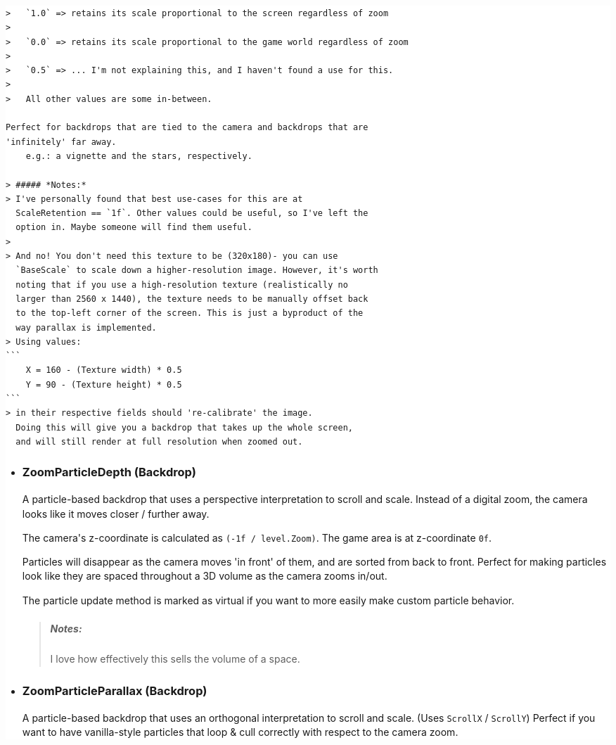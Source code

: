 	>	`1.0` => retains its scale proportional to the screen regardless of zoom
	>
	>	`0.0` => retains its scale proportional to the game world regardless of zoom
	>
	>	`0.5` => ... I'm not explaining this, and I haven't found a use for this.
	>
	>   All other values are some in-between.

	Perfect for backdrops that are tied to the camera and backdrops that are 
	'infinitely' far away.
		e.g.: a vignette and the stars, respectively.

	> ##### *Notes:*
	> I've personally found that best use-cases for this are at 
	  ScaleRetention == `1f`. Other values could be useful, so I've left the 
	  option in. Maybe someone will find them useful.
	>
	> And no! You don't need this texture to be (320x180)- you can use
	  `BaseScale` to scale down a higher-resolution image. However, it's worth
	  noting that if you use a high-resolution texture (realistically no 
	  larger than 2560 x 1440), the texture needs to be manually offset back
	  to the top-left corner of the screen. This is just a byproduct of the 
	  way parallax is implemented.
	> Using values:
	```
    	X = 160 - (Texture width) * 0.5
    	Y = 90 - (Texture height) * 0.5
	```
	> in their respective fields should 're-calibrate' the image.
	  Doing this will give you a backdrop that takes up the whole screen,
	  and will still render at full resolution when zoomed out.

 - ### ZoomParticleDepth (Backdrop)
	A particle-based backdrop that uses a perspective interpretation to 
    scroll and scale. Instead of a digital zoom, the camera looks like it 
    moves closer / further away.

	The camera's z-coordinate is calculated as `(-1f / level.Zoom)`.
	The game area is at z-coordinate `0f`.

	Particles will disappear as the camera moves 'in front' of them, and are
	sorted from back to front. Perfect for making particles look like they are
	spaced throughout a 3D volume as the camera zooms in/out.
	
	The particle update method is marked as virtual if you want to more easily
	make custom particle behavior.

	> ##### *Notes:*
	> I love how effectively this sells the volume of a space.

- ### ZoomParticleParallax (Backdrop)
	A particle-based backdrop that uses an orthogonal interpretation to scroll
    and scale. (Uses  `ScrollX` / `ScrollY`) Perfect if you want to have 
    vanilla-style particles that loop & cull correctly with respect to the
    camera zoom.
